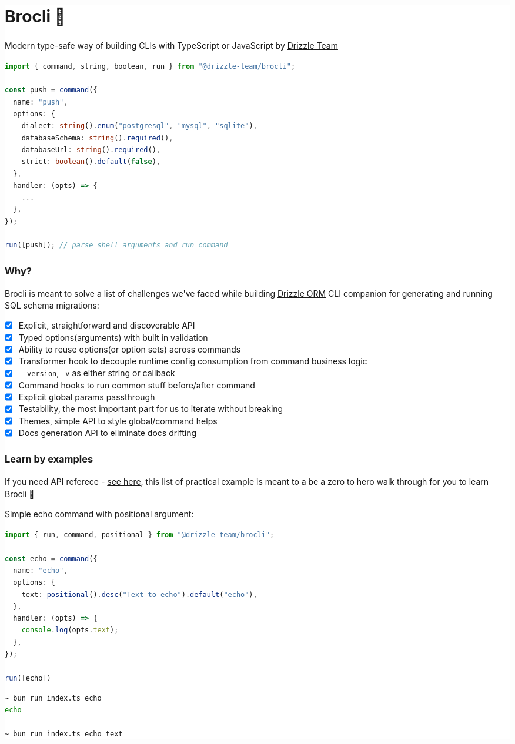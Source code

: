 # Brocli 🥦
Modern type-safe way of building CLIs with TypeScript or JavaScript
by [Drizzle Team](https://drizzle.team)

```ts
import { command, string, boolean, run } from "@drizzle-team/brocli";

const push = command({
  name: "push",
  options: {
    dialect: string().enum("postgresql", "mysql", "sqlite"),
    databaseSchema: string().required(),
    databaseUrl: string().required(),
    strict: boolean().default(false),
  },
  handler: (opts) => {
    ...
  },
});

run([push]); // parse shell arguments and run command
```

### Why?
Brocli is meant to solve a list of challenges we've faced while building
[Drizzle ORM](https://orm.drizzle.team) CLI companion for generating and running SQL schema migrations:
- [x] Explicit, straightforward and discoverable API
- [x] Typed options(arguments) with built in validation
- [x] Ability to reuse options(or option sets) across commands
- [x] Transformer hook to decouple runtime config consumption from command business logic
- [x] `--version`, `-v` as either string or callback
- [x] Command hooks to run common stuff before/after command
- [x] Explicit global params passthrough
- [x] Testability, the most important part for us to iterate without breaking
- [x] Themes, simple API to style global/command helps
- [x] Docs generation API to eliminate docs drifting

### Learn by examples
If you need API referece - [see here](#api-reference), this list of practical example
is meant to a be a zero to hero walk through for you to learn Brocli 🚀

Simple echo command with positional argument:
```ts
import { run, command, positional } from "@drizzle-team/brocli";

const echo = command({
  name: "echo",
  options: {
    text: positional().desc("Text to echo").default("echo"),
  },
  handler: (opts) => {
    console.log(opts.text);
  },
});

run([echo])
```
```bash
~ bun run index.ts echo
echo

~ bun run index.ts echo text
```